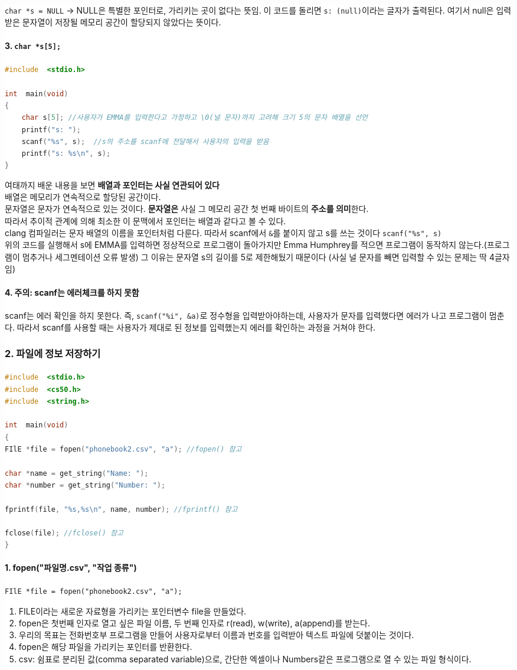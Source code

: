 ```c
```
`char *s = NULL` -> NULL은 특별한 포인터로, 가리키는 곳이 없다는 뜻임.
이 코드를 돌리면 `s: (null)`이라는 글자가 출력된다. 여기서 null은 입력받은 문자열이 저장될 메모리 공간이 할당되지 않았다는 뜻이다.

#### 3.  `char *s[5];`
```c
#include  <stdio.h>

int  main(void)
{
	char s[5]; //사용자가 EMMA를 입력한다고 가정하고 \0(널 문자)까지 고려해 크기 5의 문자 배열을 선언
	printf("s: ");
	scanf("%s", s);  //s의 주소를 scanf에 전달해서 사용자의 입력을 받음
	printf("s: %s\n", s);
}
```
여태까지 배운 내용을 보면 **배열과 포인터는 사실 연관되어 있다**     
배열은 메모리가 연속적으로 할당된 공간이다.    
문자열은 문자가 연속적으로 있는 것이다. **문자열은** 사실 그 메모리 공간 첫 번째 바이트의 **주소를 의미**한다.   
따라서 추이적 관계에 의해 최소한 이 문맥에서 포인터는 배열과 같다고 볼 수 있다.    
clang 컴파일러는 문자 배열의 이름을 포인터처럼 다룬다. 따라서 scanf에서 `&`를 붙이지 않고 s를 쓰는 것이다 `scanf("%s", s)`     
위의 코드를 실행해서 s에 EMMA를 입력하면 정상적으로 프로그램이 돌아가지만 Emma Humphrey를 적으면 프로그램이 동작하지 않는다.(프로그램이 멈추거나 세그멘테이션 오류 발생) 그 이유는 문자열 s의 길이를 5로 제한해뒀기 때문이다 (사실 널 문자를 빼면 입력할 수 있는 문제는 딱 4글자임)
#### 4. 주의: scanf는 에러체크를 하지 못함
scanf는 에러 확인을 하지 못한다. 즉, `scanf("%i", &a)`로 정수형을 입력받아야하는데, 사용자가 문자를 입력했다면 에러가 나고 프로그램이 멈춘다. 따라서 scanf를 사용할 때는 사용자가 제대로 된 정보를 입력했는지 에러를 확인하는 과정을 거쳐야 한다. 

### 2. 파일에 정보 저장하기
```c
#include  <stdio.h>
#include  <cs50.h>
#include  <string.h>

int  main(void)
{
FIlE *file = fopen("phonebook2.csv", "a"); //fopen() 참고

char *name = get_string("Name: ");
char *number = get_string("Number: ");

fprintf(file, "%s,%s\n", name, number); //fprintf() 참고

fclose(file); //fclose() 참고
}
```
#### 1. fopen("파일명.csv", "작업 종류")
`FIlE *file = fopen("phonebook2.csv", "a");`
1. FILE이라는 새로운 자료형을 가리키는 포인터변수 file을 만들었다.
2. fopen은 첫번째 인자로 열고 싶은 파일 이름, 두 번째 인자로 r(read), w(write), a(append)를 받는다.
3. 우리의 목표는 전화번호부 프로그램을 만들어 사용자로부터 이름과 번호를 입력받아 텍스트 파일에 덧붙이는 것이다.
4. fopen은 해당 파일을 가리키는 포인터를 반환한다.
5. csv: 쉼표로 분리된 값(comma separated variable)으로, 간단한 엑셀이나 Numbers같은 프로그램으로 열 수 있는 파일 형식이다. 
